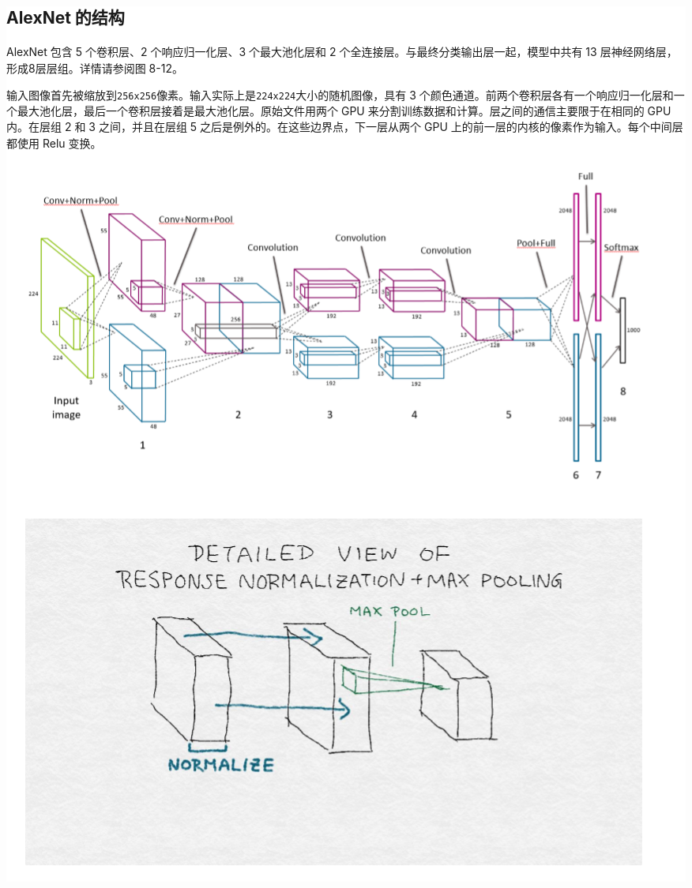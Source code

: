 ## AlexNet 的结构

AlexNet 包含 5 个卷积层、2 个响应归一化层、3 个最大池化层和 2 个全连接层。与最终分类输出层一起，模型中共有 13 层神经网络层，形成8层层组。详情请参阅图 8-12。

输入图像首先被缩放到`256x256`像素。输入实际上是`224x224`大小的随机图像，具有 3 个颜色通道。前两个卷积层各有一个响应归一化层和一个最大池化层，最后一个卷积层接着是最大池化层。原始文件用两个 GPU 来分割训练数据和计算。层之间的通信主要限于在相同的 GPU 内。在层组 2 和 3 之间，并且在层组 5 之后是例外的。在这些边界点，下一层从两个 GPU 上的前一层的内核的像素作为输入。每个中间层都使用 Relu 变换。

![图8-13](img/chapter8/8-13.png)

![图8-14](img/chapter8/8-14.png)
